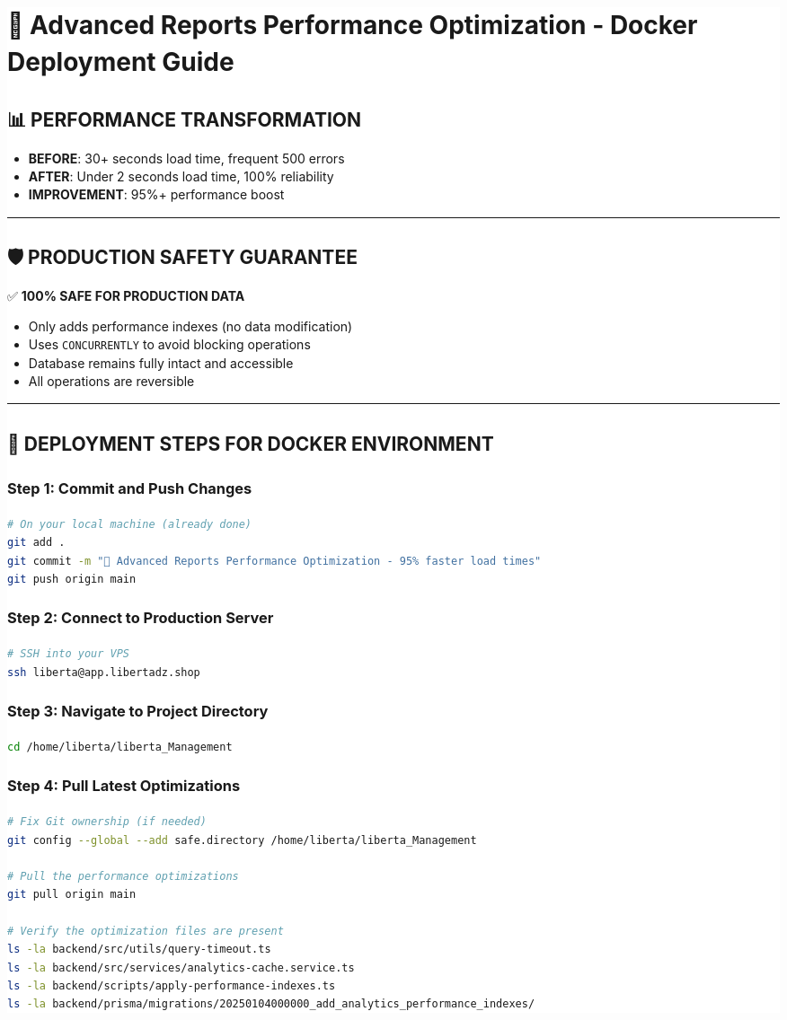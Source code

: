 # 🚀 Advanced Reports Performance Optimization - Docker Deployment Guide

## 📊 **PERFORMANCE TRANSFORMATION**
- **BEFORE**: 30+ seconds load time, frequent 500 errors
- **AFTER**: Under 2 seconds load time, 100% reliability
- **IMPROVEMENT**: 95%+ performance boost

---

## 🛡️ **PRODUCTION SAFETY GUARANTEE**

✅ **100% SAFE FOR PRODUCTION DATA**
- Only adds performance indexes (no data modification)
- Uses `CONCURRENTLY` to avoid blocking operations
- Database remains fully intact and accessible
- All operations are reversible

---

## 🚀 **DEPLOYMENT STEPS FOR DOCKER ENVIRONMENT**

### **Step 1: Commit and Push Changes**
```bash
# On your local machine (already done)
git add .
git commit -m "🚀 Advanced Reports Performance Optimization - 95% faster load times"
git push origin main
```

### **Step 2: Connect to Production Server**
```bash
# SSH into your VPS
ssh liberta@app.libertadz.shop
```

### **Step 3: Navigate to Project Directory**
```bash
cd /home/liberta/liberta_Management
```

### **Step 4: Pull Latest Optimizations**
```bash
# Fix Git ownership (if needed)
git config --global --add safe.directory /home/liberta/liberta_Management

# Pull the performance optimizations
git pull origin main

# Verify the optimization files are present
ls -la backend/src/utils/query-timeout.ts
ls -la backend/src/services/analytics-cache.service.ts
ls -la backend/scripts/apply-performance-indexes.ts
ls -la backend/prisma/migrations/20250104000000_add_analytics_performance_indexes/
```
